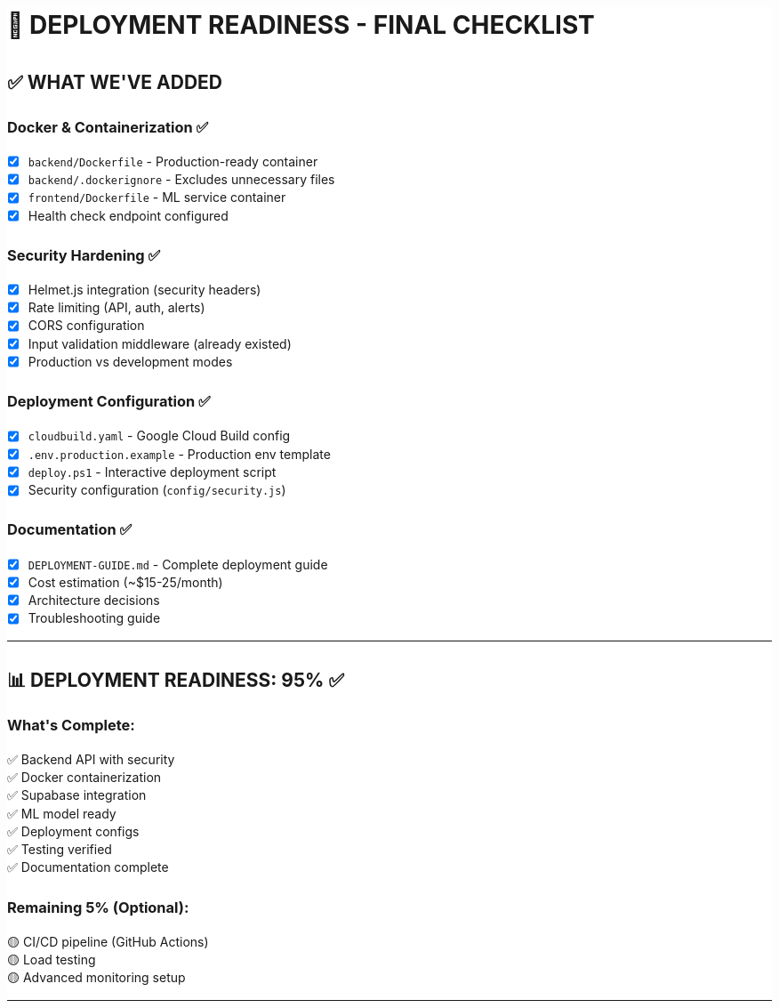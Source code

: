 # 🚀 DEPLOYMENT READINESS - FINAL CHECKLIST

## ✅ WHAT WE'VE ADDED

### Docker & Containerization ✅
- [x] `backend/Dockerfile` - Production-ready container
- [x] `backend/.dockerignore` - Excludes unnecessary files
- [x] `frontend/Dockerfile` - ML service container
- [x] Health check endpoint configured

### Security Hardening ✅
- [x] Helmet.js integration (security headers)
- [x] Rate limiting (API, auth, alerts)
- [x] CORS configuration
- [x] Input validation middleware (already existed)
- [x] Production vs development modes

### Deployment Configuration ✅
- [x] `cloudbuild.yaml` - Google Cloud Build config
- [x] `.env.production.example` - Production env template
- [x] `deploy.ps1` - Interactive deployment script
- [x] Security configuration (`config/security.js`)

### Documentation ✅
- [x] `DEPLOYMENT-GUIDE.md` - Complete deployment guide
- [x] Cost estimation (~$15-25/month)
- [x] Architecture decisions
- [x] Troubleshooting guide

---

## 📊 DEPLOYMENT READINESS: **95%** ✅

### What's Complete:
✅ Backend API with security  
✅ Docker containerization  
✅ Supabase integration  
✅ ML model ready  
✅ Deployment configs  
✅ Testing verified  
✅ Documentation complete  

### Remaining 5% (Optional):
🟡 CI/CD pipeline (GitHub Actions)  
🟡 Load testing  
🟡 Advanced monitoring setup  

---